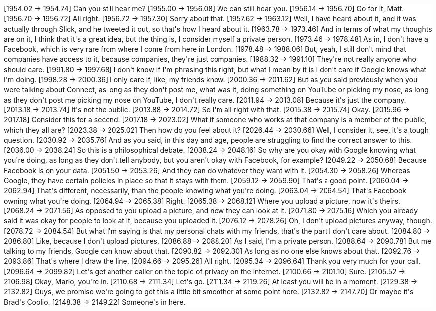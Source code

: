 [1954.02 → 1954.74] Can you still hear me?
[1955.00 → 1956.08] We can still hear you.
[1956.14 → 1956.70] Go for it, Matt.
[1956.70 → 1956.72] All right.
[1956.72 → 1957.30] Sorry about that.
[1957.62 → 1963.12] Well, I have heard about it, and it was actually through Slick, and he tweeted it out, so that's how I heard about it.
[1963.78 → 1973.46] And in terms of what my thoughts are on it, I think that it's a great idea, but the thing is, I consider myself a private person.
[1973.46 → 1978.48] As in, I don't have a Facebook, which is very rare from where I come from here in London.
[1978.48 → 1988.06] But, yeah, I still don't mind that companies have access to it, because companies, they're just companies.
[1988.32 → 1991.10] They're not really anyone who should care.
[1991.80 → 1997.68] I don't know if I'm phrasing this right, but what I mean by it is I don't care if Google knows what I'm doing.
[1998.28 → 2000.36] I only care if, like, my friends know.
[2000.36 → 2011.62] But as you said previously when you were talking about Connect, as long as they don't post me, what was it, doing something on YouTube or picking my nose, as long as they don't post me picking my nose on YouTube, I don't really care.
[2011.94 → 2013.08] Because it's just the company.
[2013.18 → 2013.74] It's not the public.
[2013.88 → 2014.72] So I'm all right with that.
[2015.38 → 2015.74] Okay.
[2015.96 → 2017.18] Consider this for a second.
[2017.18 → 2023.02] What if someone who works at that company is a member of the public, which they all are?
[2023.38 → 2025.02] Then how do you feel about it?
[2026.44 → 2030.66] Well, I consider it, see, it's a tough question.
[2030.92 → 2035.76] And as you said, in this day and age, people are struggling to find the correct answer to this.
[2036.00 → 2038.24] So this is a philosophical debate.
[2038.24 → 2048.16] So why are you okay with Google knowing what you're doing, as long as they don't tell anybody, but you aren't okay with Facebook, for example?
[2049.22 → 2050.68] Because Facebook is on your data.
[2051.50 → 2053.26] And they can do whatever they want with it.
[2054.30 → 2058.26] Whereas Google, they have certain policies in place so that it stays with them.
[2059.12 → 2059.90] That's a good point.
[2060.04 → 2062.94] That's different, necessarily, than the people knowing what you're doing.
[2063.04 → 2064.54] That's Facebook owning what you're doing.
[2064.94 → 2065.38] Right.
[2065.38 → 2068.12] Where you upload a picture, now it's theirs.
[2068.24 → 2071.56] As opposed to you upload a picture, and now they can look at it.
[2071.80 → 2075.16] Which you already said it was okay for people to look at it, because you uploaded it.
[2076.12 → 2078.26] Oh, I don't upload pictures anyway, though.
[2078.72 → 2084.54] But what I'm saying is that my personal chats with my friends, that's the part I don't care about.
[2084.80 → 2086.80] Like, because I don't upload pictures.
[2086.88 → 2088.20] As I said, I'm a private person.
[2088.64 → 2090.78] But me talking to my friends, Google can know about that.
[2090.82 → 2092.30] As long as no one else knows about that.
[2092.76 → 2093.86] That's where I draw the line.
[2094.66 → 2095.26] All right.
[2095.34 → 2096.64] Thank you very much for your call.
[2096.64 → 2099.82] Let's get another caller on the topic of privacy on the internet.
[2100.66 → 2101.10] Sure.
[2105.52 → 2106.98] Okay, Mario, you're in.
[2110.68 → 2111.34] Let's go.
[2111.34 → 2119.26] At least you will be in a moment.
[2129.38 → 2132.82] Guys, we promise we're going to get this a little bit smoother at some point here.
[2132.82 → 2147.70] Or maybe it's Brad's Coolio.
[2148.38 → 2149.22] Someone's in here.